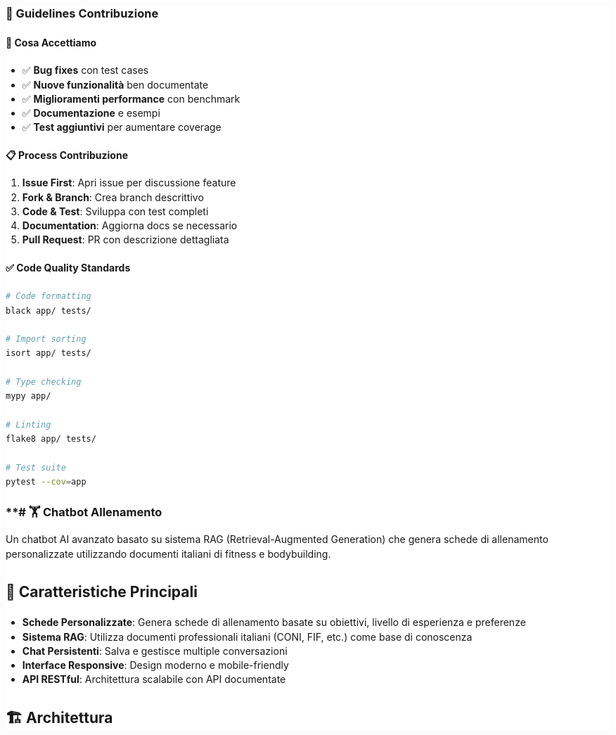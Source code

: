### **📝 Guidelines Contribuzione**

#### **🎯 Cosa Accettiamo**
- ✅ **Bug fixes** con test cases
- ✅ **Nuove funzionalità** ben documentate
- ✅ **Miglioramenti performance** con benchmark
- ✅ **Documentazione** e esempi
- ✅ **Test aggiuntivi** per aumentare coverage

#### **📋 Process Contribuzione**
1. **Issue First**: Apri issue per discussione feature
2. **Fork & Branch**: Crea branch descrittivo
3. **Code & Test**: Sviluppa con test completi
4. **Documentation**: Aggiorna docs se necessario
5. **Pull Request**: PR con descrizione dettagliata

#### **✅ Code Quality Standards**
```bash
# Code formatting
black app/ tests/

# Import sorting  
isort app/ tests/

# Type checking
mypy app/

# Linting
flake8 app/ tests/

# Test suite
pytest --cov=app
```

### **# 🏋️ Chatbot Allenamento

Un chatbot AI avanzato basato su sistema RAG (Retrieval-Augmented Generation) che genera schede di allenamento personalizzate utilizzando documenti italiani di fitness e bodybuilding.

## 🚀 Caratteristiche Principali

- **Schede Personalizzate**: Genera schede di allenamento basate su obiettivi, livello di esperienza e preferenze
- **Sistema RAG**: Utilizza documenti professionali italiani (CONI, FIF, etc.) come base di conoscenza
- **Chat Persistenti**: Salva e gestisce multiple conversazioni
- **Interface Responsive**: Design moderno e mobile-friendly
- **API RESTful**: Architettura scalabile con API documentate

## 🏗️ Architettura
